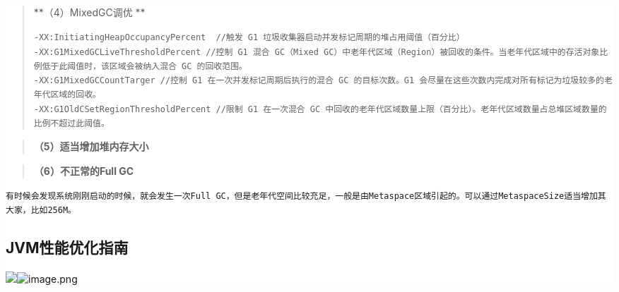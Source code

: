 > **（4）MixedGC调优 **
>
> ```
> -XX:InitiatingHeapOccupancyPercent  //触发 G1 垃圾收集器启动并发标记周期的堆占用阈值（百分比）
> -XX:G1MixedGCLiveThresholdPercent //控制 G1 混合 GC（Mixed GC）中老年代区域（Region）被回收的条件。当老年代区域中的存活对象比例低于此阈值时，该区域会被纳入混合 GC 的回收范围。
> -XX:G1MixedGCCountTarger //控制 G1 在一次并发标记周期后执行的混合 GC 的目标次数。G1 会尽量在这些次数内完成对所有标记为垃圾较多的老年代区域的回收。
> -XX:G1OldCSetRegionThresholdPercent //限制 G1 在一次混合 GC 中回收的老年代区域数量上限（百分比）。老年代区域数量占总堆区域数量的比例不超过此阈值。
> ```

> **（5）适当增加堆内存大小**

> **（6）不正常的Full GC**

```
有时候会发现系统刚刚启动的时候，就会发生一次Full GC，但是老年代空间比较充足，一般是由Metaspace区域引起的。可以通过MetaspaceSize适当增加其大家，比如256M。
```

## JVM性能优化指南

![](file://E:\桌面\yzt\笔记课件\JVM\3天JVM训练营\资料+笔记\images\60.png?lastModify=1646833365)![image.png](https://fynotefile.oss-cn-zhangjiakou.aliyuncs.com/fynote/1463/1646137467048/d86c29710a1a45ddbce7425a592a8528.png)
